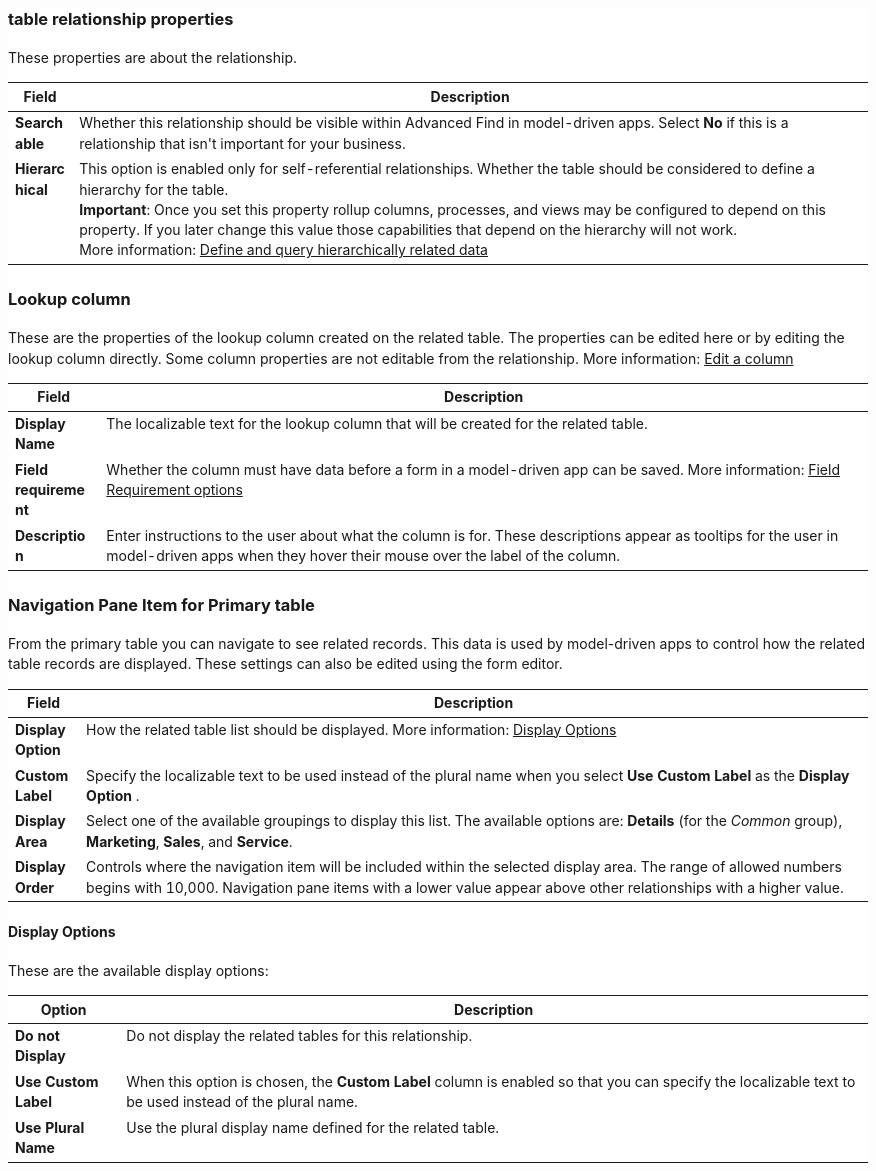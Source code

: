 ### table relationship properties

These properties are about the relationship.

|Field|Description|
|--|--|
|**Searchable**|Whether this relationship should be visible within Advanced Find in model-driven apps. Select **No** if this is a relationship that isn't important for your business.|
|**Hierarchical**|This option is enabled only for self-referential relationships. Whether the table should be considered to define a hierarchy for the table.<br />**Important**: Once you set this property rollup columns, processes, and views may be configured to depend on this property. If you later change this value those capabilities that depend on the hierarchy will not work. <br />More information: [Define and query hierarchically related data](define-query-hierarchical-data.md)|

### Lookup column

These are the properties of the lookup column created on the related table. The properties can be edited here or by editing the lookup column directly. Some column properties are not editable from the relationship. More information: [Edit a column](create-edit-column-solution-explorer.md#edit-a-column)

|Field|Description|
|--|--|
|**Display Name**|The localizable text for the lookup column that will be created for the related table.|
|**Field requirement**|Whether the column must have data before a form in a model-driven app can be saved. More information: [Field Requirement options](create-edit-column-solution-explorer.md#column-requirement-options)|
|**Description**|Enter instructions to the user about what the column is for. These descriptions appear as tooltips for the user in model-driven apps when they hover their mouse over the label of the column.|

### Navigation Pane Item for Primary table

From the primary table you can navigate to see related records. This data is used by model-driven apps to control how the related table records are displayed. These settings can also be edited using the form editor.

|Field|Description|
|--|--|
|**Display Option**|How the related table list should be displayed. More information: [Display Options](#display-options)|
|**Custom Label**|Specify the localizable text to be used instead of the plural name when you select **Use Custom Label** as the **Display Option** .|
|**Display Area**|Select one of the available groupings to display this list. The available options are: **Details** (for the *Common* group), **Marketing**, **Sales**, and **Service**. |
|**Display Order**|Controls where the navigation item will be included within the selected display area. The range of allowed numbers begins with 10,000. Navigation pane items with a lower value appear above other relationships with a higher value.|



#### Display Options

These are the available display options:

|Option|Description|
|--|--|
|**Do not Display**|Do not display the related tables for this relationship.|
|**Use Custom Label**|When this option is chosen, the **Custom Label** column is enabled so that you can specify the localizable text to be used instead of the plural name.|
|**Use Plural Name**|Use the plural display name defined for the related table.|
